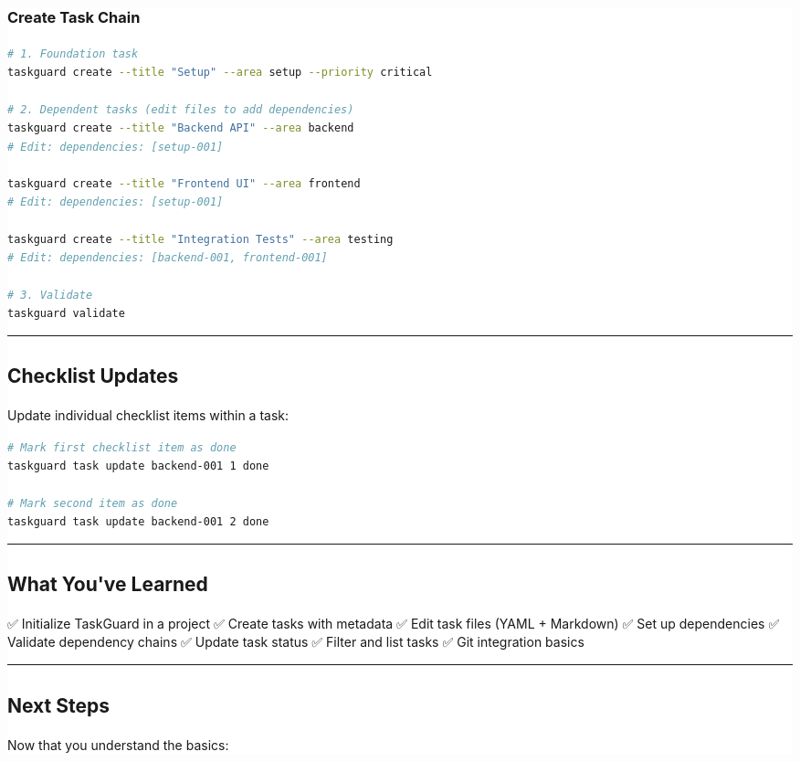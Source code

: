 ### Create Task Chain

```bash
# 1. Foundation task
taskguard create --title "Setup" --area setup --priority critical

# 2. Dependent tasks (edit files to add dependencies)
taskguard create --title "Backend API" --area backend
# Edit: dependencies: [setup-001]

taskguard create --title "Frontend UI" --area frontend
# Edit: dependencies: [setup-001]

taskguard create --title "Integration Tests" --area testing
# Edit: dependencies: [backend-001, frontend-001]

# 3. Validate
taskguard validate
```

---

## Checklist Updates

Update individual checklist items within a task:

```bash
# Mark first checklist item as done
taskguard task update backend-001 1 done

# Mark second item as done
taskguard task update backend-001 2 done
```

---

## What You've Learned

✅ Initialize TaskGuard in a project
✅ Create tasks with metadata
✅ Edit task files (YAML + Markdown)
✅ Set up dependencies
✅ Validate dependency chains
✅ Update task status
✅ Filter and list tasks
✅ Git integration basics

---

## Next Steps

Now that you understand the basics:
